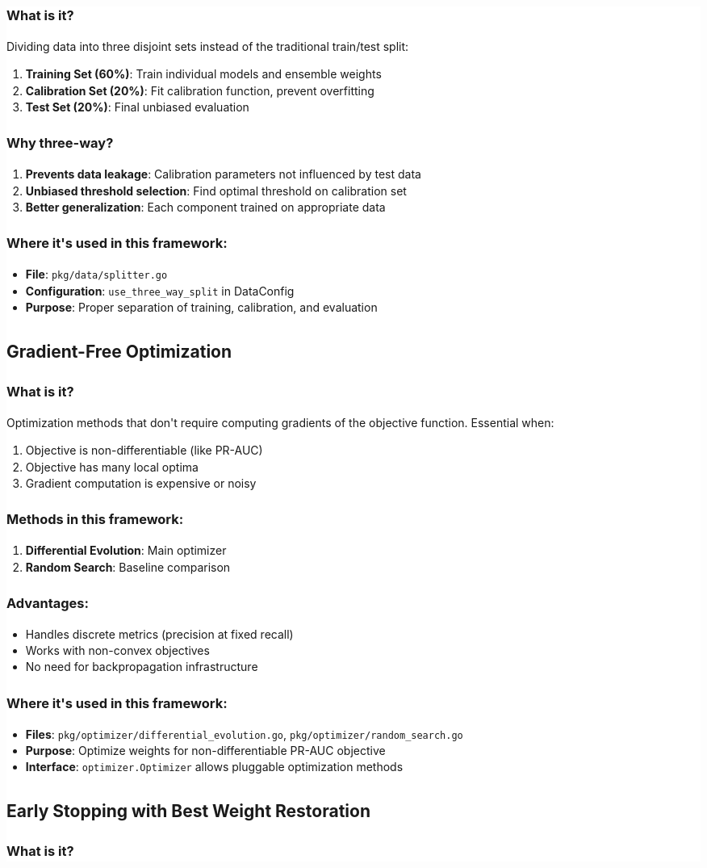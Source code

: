 ### What is it?

Dividing data into three disjoint sets instead of the traditional train/test split:

1. **Training Set (60%)**: Train individual models and ensemble weights
2. **Calibration Set (20%)**: Fit calibration function, prevent overfitting
3. **Test Set (20%)**: Final unbiased evaluation

### Why three-way?

1. **Prevents data leakage**: Calibration parameters not influenced by test data
2. **Unbiased threshold selection**: Find optimal threshold on calibration set
3. **Better generalization**: Each component trained on appropriate data

### Where it's used in this framework:

- **File**: `pkg/data/splitter.go`
- **Configuration**: `use_three_way_split` in DataConfig
- **Purpose**: Proper separation of training, calibration, and evaluation

## Gradient-Free Optimization

### What is it?

Optimization methods that don't require computing gradients of the objective function. Essential when:

1. Objective is non-differentiable (like PR-AUC)
2. Objective has many local optima
3. Gradient computation is expensive or noisy

### Methods in this framework:

1. **Differential Evolution**: Main optimizer
2. **Random Search**: Baseline comparison

### Advantages:

- Handles discrete metrics (precision at fixed recall)
- Works with non-convex objectives
- No need for backpropagation infrastructure

### Where it's used in this framework:

- **Files**: `pkg/optimizer/differential_evolution.go`, `pkg/optimizer/random_search.go`
- **Purpose**: Optimize weights for non-differentiable PR-AUC objective
- **Interface**: `optimizer.Optimizer` allows pluggable optimization methods

## Early Stopping with Best Weight Restoration

### What is it?
